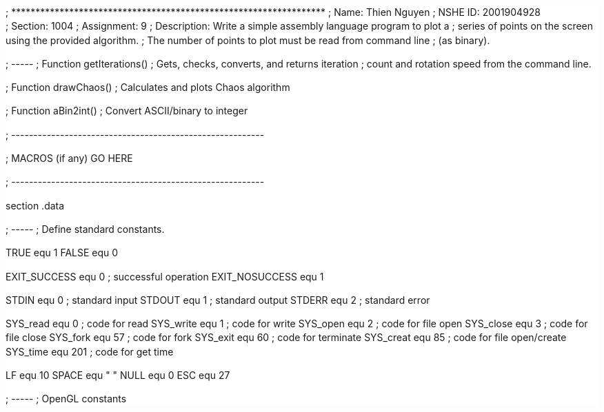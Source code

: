 ; *****************************************************************
;  Name: Thien Nguyen
;  NSHE ID: 2001904928	
;  Section: 1004
;  Assignment: 9
;  Description: Write a simple assembly language program to plot a
;  series of points on the screen using the provided algorithm.
;  The number of points to plot must be read from command line 
;  (as binary).

; -----
;  Function getIterations()
;	Gets, checks, converts, and returns iteration
;	count and rotation speed from the command line.

;  Function drawChaos()
;	Calculates and plots Chaos algorithm

;  Function aBin2int()
;	Convert ASCII/binary to integer

; ---------------------------------------------------------

;	MACROS (if any) GO HERE

; ---------------------------------------------------------

section  .data

; -----
;  Define standard constants.

TRUE			equ	1
FALSE			equ	0

EXIT_SUCCESS	equ	0			; successful operation
EXIT_NOSUCCESS	equ	1

STDIN		equ	0			; standard input
STDOUT		equ	1			; standard output
STDERR		equ	2			; standard error

SYS_read	equ	0			; code for read
SYS_write	equ	1			; code for write
SYS_open	equ	2			; code for file open
SYS_close	equ	3			; code for file close
SYS_fork	equ	57			; code for fork
SYS_exit	equ	60			; code for terminate
SYS_creat	equ	85			; code for file open/create
SYS_time	equ	201			; code for get time

LF			equ	10
SPACE		equ	" "
NULL		equ	0
ESC			equ	27

; -----
;  OpenGL constants
